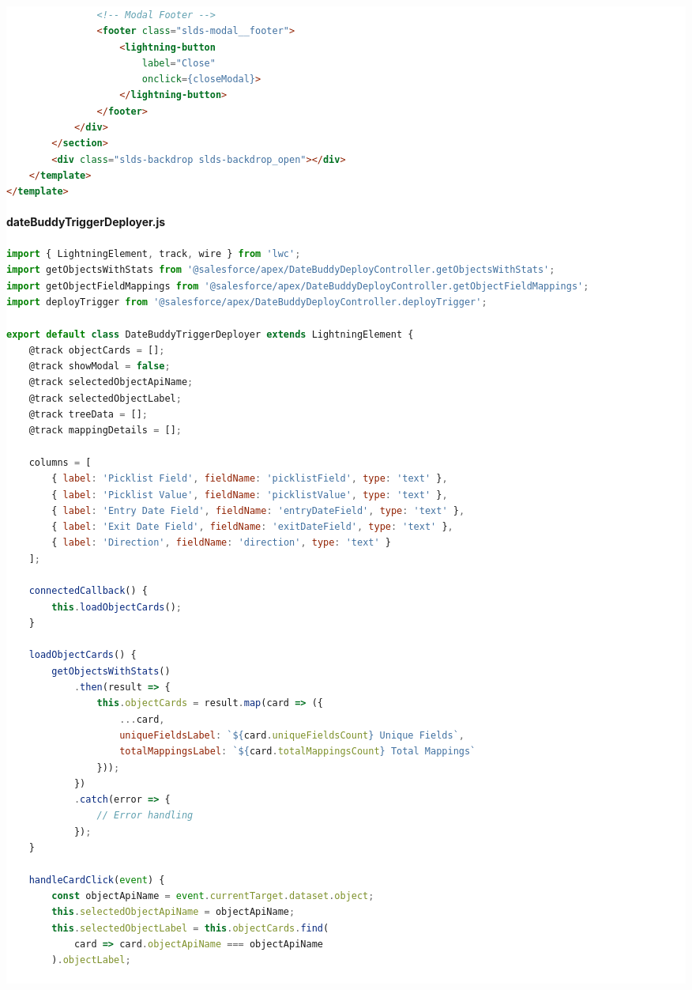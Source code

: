 ```html
                <!-- Modal Footer -->
                <footer class="slds-modal__footer">
                    <lightning-button 
                        label="Close"
                        onclick={closeModal}>
                    </lightning-button>
                </footer>
            </div>
        </section>
        <div class="slds-backdrop slds-backdrop_open"></div>
    </template>
</template>
```

#### dateBuddyTriggerDeployer.js
```javascript
import { LightningElement, track, wire } from 'lwc';
import getObjectsWithStats from '@salesforce/apex/DateBuddyDeployController.getObjectsWithStats';
import getObjectFieldMappings from '@salesforce/apex/DateBuddyDeployController.getObjectFieldMappings';
import deployTrigger from '@salesforce/apex/DateBuddyDeployController.deployTrigger';

export default class DateBuddyTriggerDeployer extends LightningElement {
    @track objectCards = [];
    @track showModal = false;
    @track selectedObjectApiName;
    @track selectedObjectLabel;
    @track treeData = [];
    @track mappingDetails = [];
    
    columns = [
        { label: 'Picklist Field', fieldName: 'picklistField', type: 'text' },
        { label: 'Picklist Value', fieldName: 'picklistValue', type: 'text' },
        { label: 'Entry Date Field', fieldName: 'entryDateField', type: 'text' },
        { label: 'Exit Date Field', fieldName: 'exitDateField', type: 'text' },
        { label: 'Direction', fieldName: 'direction', type: 'text' }
    ];
    
    connectedCallback() {
        this.loadObjectCards();
    }
    
    loadObjectCards() {
        getObjectsWithStats()
            .then(result => {
                this.objectCards = result.map(card => ({
                    ...card,
                    uniqueFieldsLabel: `${card.uniqueFieldsCount} Unique Fields`,
                    totalMappingsLabel: `${card.totalMappingsCount} Total Mappings`
                }));
            })
            .catch(error => {
                // Error handling
            });
    }
    
    handleCardClick(event) {
        const objectApiName = event.currentTarget.dataset.object;
        this.selectedObjectApiName = objectApiName;
        this.selectedObjectLabel = this.objectCards.find(
            card => card.objectApiName === objectApiName
        ).objectLabel;
        
```